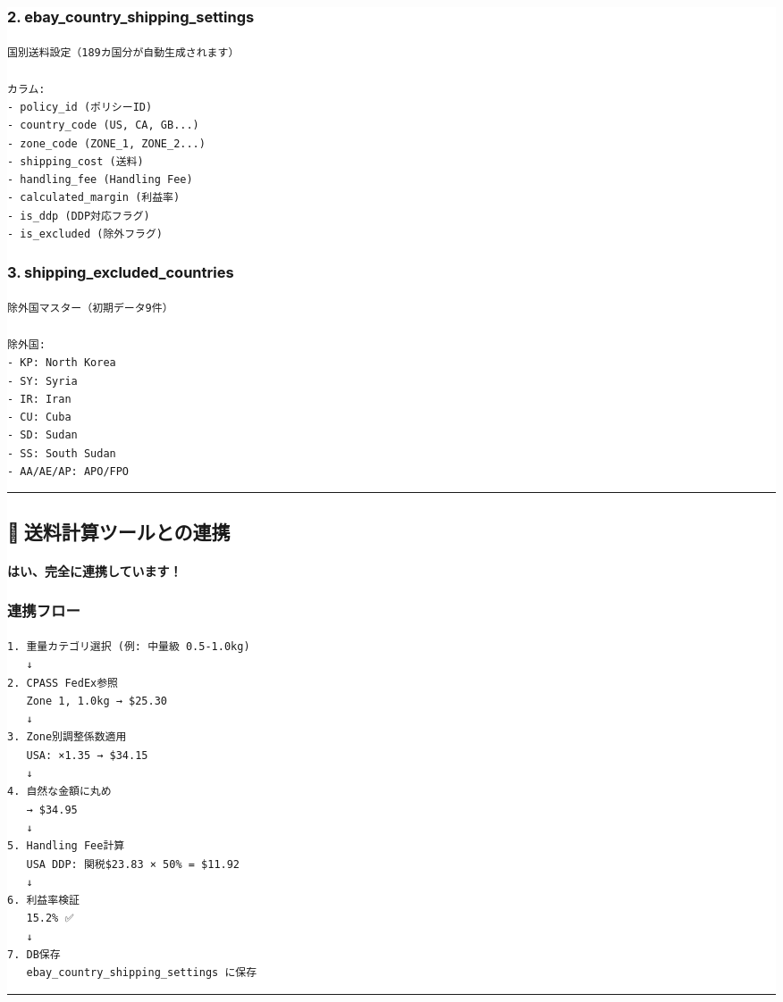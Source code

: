 ### 2. ebay_country_shipping_settings
```
国別送料設定（189カ国分が自動生成されます）

カラム:
- policy_id (ポリシーID)
- country_code (US, CA, GB...)
- zone_code (ZONE_1, ZONE_2...)
- shipping_cost (送料)
- handling_fee (Handling Fee)
- calculated_margin (利益率)
- is_ddp (DDP対応フラグ)
- is_excluded (除外フラグ)
```

### 3. shipping_excluded_countries
```
除外国マスター（初期データ9件）

除外国:
- KP: North Korea
- SY: Syria  
- IR: Iran
- CU: Cuba
- SD: Sudan
- SS: South Sudan
- AA/AE/AP: APO/FPO
```

---

## 🔗 送料計算ツールとの連携

**はい、完全に連携しています！**

### 連携フロー

```
1. 重量カテゴリ選択 (例: 中量級 0.5-1.0kg)
   ↓
2. CPASS FedEx参照
   Zone 1, 1.0kg → $25.30
   ↓
3. Zone別調整係数適用
   USA: ×1.35 → $34.15
   ↓
4. 自然な金額に丸め
   → $34.95
   ↓
5. Handling Fee計算
   USA DDP: 関税$23.83 × 50% = $11.92
   ↓
6. 利益率検証
   15.2% ✅
   ↓
7. DB保存
   ebay_country_shipping_settings に保存
```

---